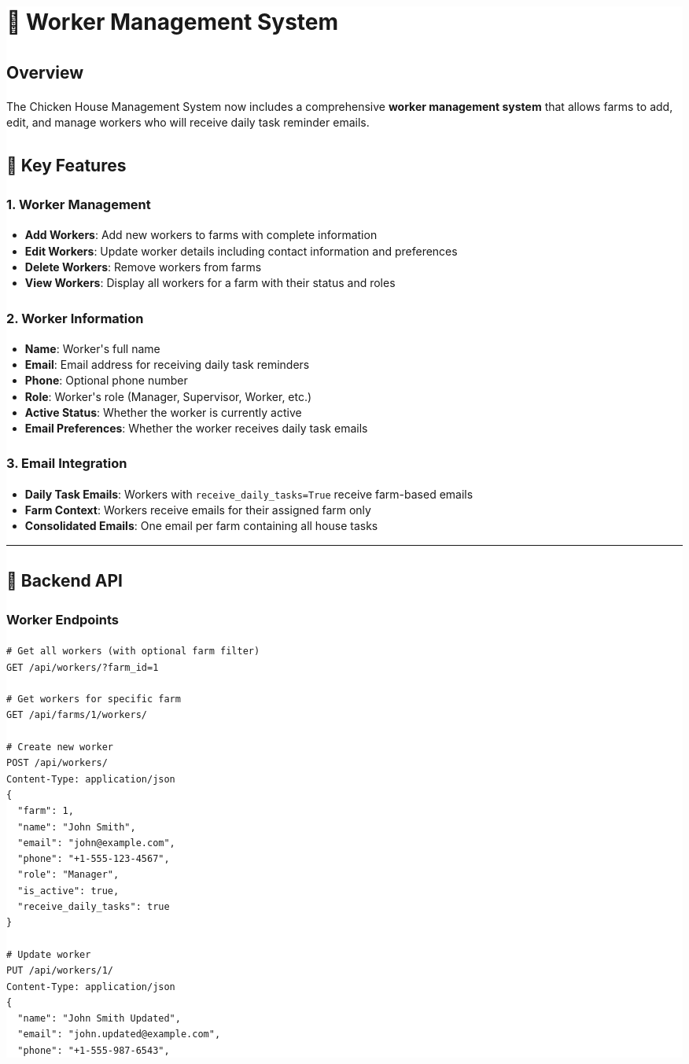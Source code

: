 # 👥 Worker Management System

## Overview
The Chicken House Management System now includes a comprehensive **worker management system** that allows farms to add, edit, and manage workers who will receive daily task reminder emails.

## 🎯 **Key Features**

### **1. Worker Management**
- **Add Workers**: Add new workers to farms with complete information
- **Edit Workers**: Update worker details including contact information and preferences
- **Delete Workers**: Remove workers from farms
- **View Workers**: Display all workers for a farm with their status and roles

### **2. Worker Information**
- **Name**: Worker's full name
- **Email**: Email address for receiving daily task reminders
- **Phone**: Optional phone number
- **Role**: Worker's role (Manager, Supervisor, Worker, etc.)
- **Active Status**: Whether the worker is currently active
- **Email Preferences**: Whether the worker receives daily task emails

### **3. Email Integration**
- **Daily Task Emails**: Workers with `receive_daily_tasks=True` receive farm-based emails
- **Farm Context**: Workers receive emails for their assigned farm only
- **Consolidated Emails**: One email per farm containing all house tasks

---

## 🔧 **Backend API**

### **Worker Endpoints**
```http
# Get all workers (with optional farm filter)
GET /api/workers/?farm_id=1

# Get workers for specific farm
GET /api/farms/1/workers/

# Create new worker
POST /api/workers/
Content-Type: application/json
{
  "farm": 1,
  "name": "John Smith",
  "email": "john@example.com",
  "phone": "+1-555-123-4567",
  "role": "Manager",
  "is_active": true,
  "receive_daily_tasks": true
}

# Update worker
PUT /api/workers/1/
Content-Type: application/json
{
  "name": "John Smith Updated",
  "email": "john.updated@example.com",
  "phone": "+1-555-987-6543",
```